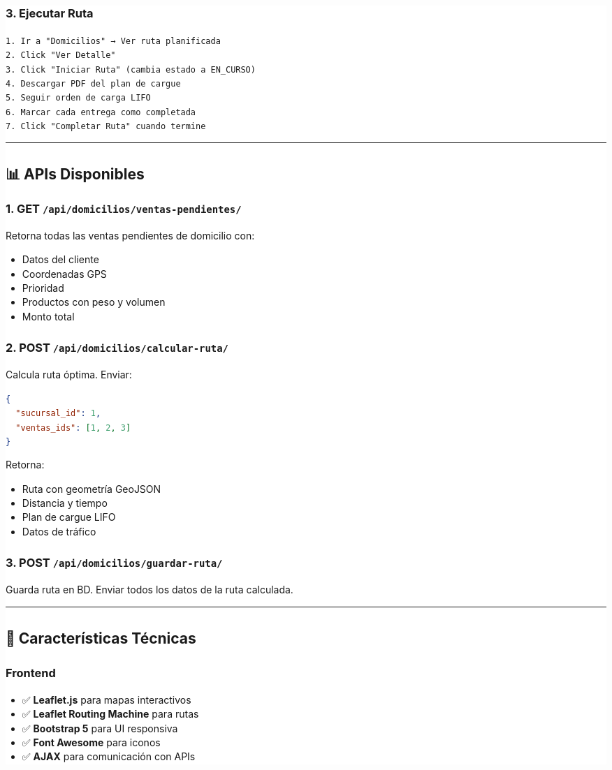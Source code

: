 ### 3. Ejecutar Ruta
```
1. Ir a "Domicilios" → Ver ruta planificada
2. Click "Ver Detalle"
3. Click "Iniciar Ruta" (cambia estado a EN_CURSO)
4. Descargar PDF del plan de cargue
5. Seguir orden de carga LIFO
6. Marcar cada entrega como completada
7. Click "Completar Ruta" cuando termine
```

---

## 📊 APIs Disponibles

### 1. **GET** `/api/domicilios/ventas-pendientes/`
Retorna todas las ventas pendientes de domicilio con:
- Datos del cliente
- Coordenadas GPS
- Prioridad
- Productos con peso y volumen
- Monto total

### 2. **POST** `/api/domicilios/calcular-ruta/`
Calcula ruta óptima. Enviar:
```json
{
  "sucursal_id": 1,
  "ventas_ids": [1, 2, 3]
}
```
Retorna:
- Ruta con geometría GeoJSON
- Distancia y tiempo
- Plan de cargue LIFO
- Datos de tráfico

### 3. **POST** `/api/domicilios/guardar-ruta/`
Guarda ruta en BD. Enviar todos los datos de la ruta calculada.

---

## 🎨 Características Técnicas

### Frontend
- ✅ **Leaflet.js** para mapas interactivos
- ✅ **Leaflet Routing Machine** para rutas
- ✅ **Bootstrap 5** para UI responsiva
- ✅ **Font Awesome** para iconos
- ✅ **AJAX** para comunicación con APIs
